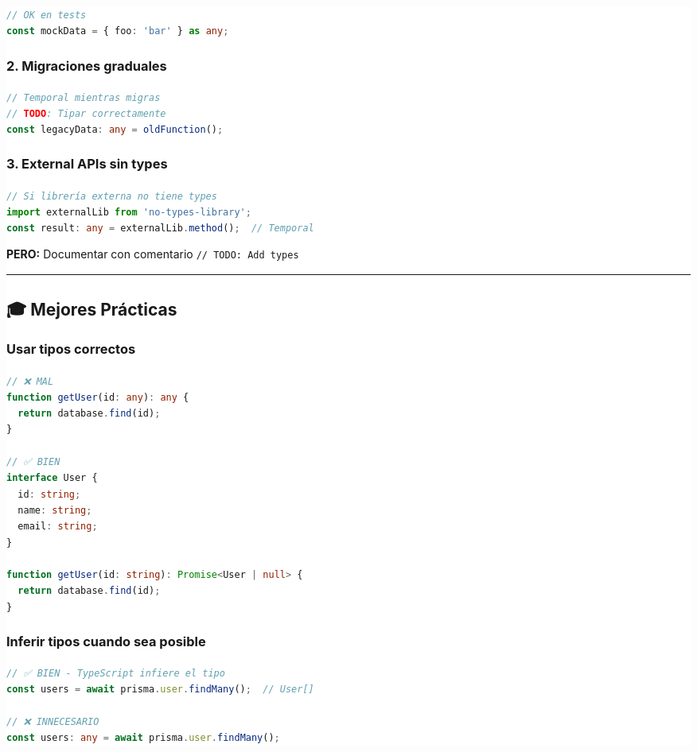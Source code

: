 ```typescript
// OK en tests
const mockData = { foo: 'bar' } as any;
```

### 2. Migraciones graduales

```typescript
// Temporal mientras migras
// TODO: Tipar correctamente
const legacyData: any = oldFunction();
```

### 3. External APIs sin types

```typescript
// Si librería externa no tiene types
import externalLib from 'no-types-library';
const result: any = externalLib.method();  // Temporal
```

**PERO:** Documentar con comentario `// TODO: Add types`

---

## 🎓 Mejores Prácticas

### Usar tipos correctos

```typescript
// ❌ MAL
function getUser(id: any): any {
  return database.find(id);
}

// ✅ BIEN
interface User {
  id: string;
  name: string;
  email: string;
}

function getUser(id: string): Promise<User | null> {
  return database.find(id);
}
```

### Inferir tipos cuando sea posible

```typescript
// ✅ BIEN - TypeScript infiere el tipo
const users = await prisma.user.findMany();  // User[]

// ❌ INNECESARIO
const users: any = await prisma.user.findMany();
```
